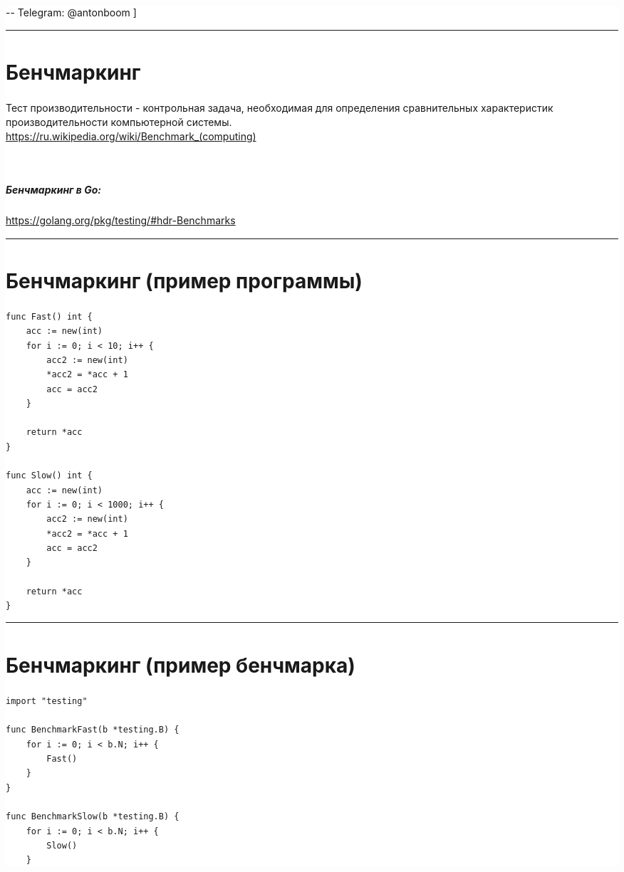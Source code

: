-- Telegram: @antonboom
]


---

# Бенчмаркинг

Тест производительности - контрольная задача, необходимая для определения сравнительных характеристик производительности компьютерной системы.
<br>
https://ru.wikipedia.org/wiki/Benchmark_(computing)

<br>

##### Бенчмаркинг в Go:
https://golang.org/pkg/testing/#hdr-Benchmarks


---

# Бенчмаркинг (пример программы)

```
func Fast() int {
	acc := new(int)
	for i := 0; i < 10; i++ {
		acc2 := new(int)
		*acc2 = *acc + 1
		acc = acc2
	}

	return *acc
}

func Slow() int {
	acc := new(int)
	for i := 0; i < 1000; i++ {
		acc2 := new(int)
		*acc2 = *acc + 1
		acc = acc2
	}

	return *acc
}
```

---

# Бенчмаркинг (пример бенчмарка)

```
import "testing"

func BenchmarkFast(b *testing.B) {
	for i := 0; i < b.N; i++ {
		Fast()
	}
}

func BenchmarkSlow(b *testing.B) {
	for i := 0; i < b.N; i++ {
		Slow()
	}
```
